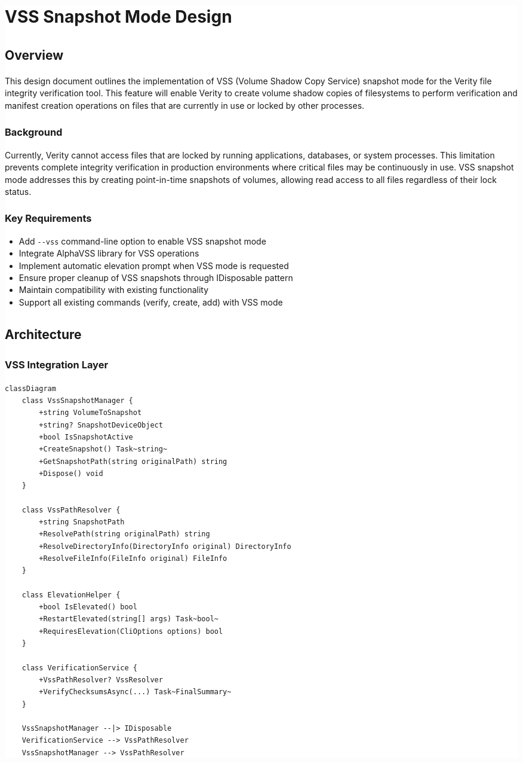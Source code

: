 # VSS Snapshot Mode Design

## Overview

This design document outlines the implementation of VSS (Volume Shadow Copy Service) snapshot mode for the Verity file integrity verification tool. This feature will enable Verity to create volume shadow copies of filesystems to perform verification and manifest creation operations on files that are currently in use or locked by other processes.

### Background

Currently, Verity cannot access files that are locked by running applications, databases, or system processes. This limitation prevents complete integrity verification in production environments where critical files may be continuously in use. VSS snapshot mode addresses this by creating point-in-time snapshots of volumes, allowing read access to all files regardless of their lock status.

### Key Requirements

- Add `--vss` command-line option to enable VSS snapshot mode
- Integrate AlphaVSS library for VSS operations
- Implement automatic elevation prompt when VSS mode is requested
- Ensure proper cleanup of VSS snapshots through IDisposable pattern
- Maintain compatibility with existing functionality
- Support all existing commands (verify, create, add) with VSS mode

## Architecture

### VSS Integration Layer

```mermaid
classDiagram
    class VssSnapshotManager {
        +string VolumeToSnapshot
        +string? SnapshotDeviceObject
        +bool IsSnapshotActive
        +CreateSnapshot() Task~string~
        +GetSnapshotPath(string originalPath) string
        +Dispose() void
    }
    
    class VssPathResolver {
        +string SnapshotPath
        +ResolvePath(string originalPath) string
        +ResolveDirectoryInfo(DirectoryInfo original) DirectoryInfo
        +ResolveFileInfo(FileInfo original) FileInfo
    }
    
    class ElevationHelper {
        +bool IsElevated() bool
        +RestartElevated(string[] args) Task~bool~
        +RequiresElevation(CliOptions options) bool
    }
    
    class VerificationService {
        +VssPathResolver? VssResolver
        +VerifyChecksumsAsync(...) Task~FinalSummary~
    }
    
    VssSnapshotManager --|> IDisposable
    VerificationService --> VssPathResolver
    VssSnapshotManager --> VssPathResolver
```
